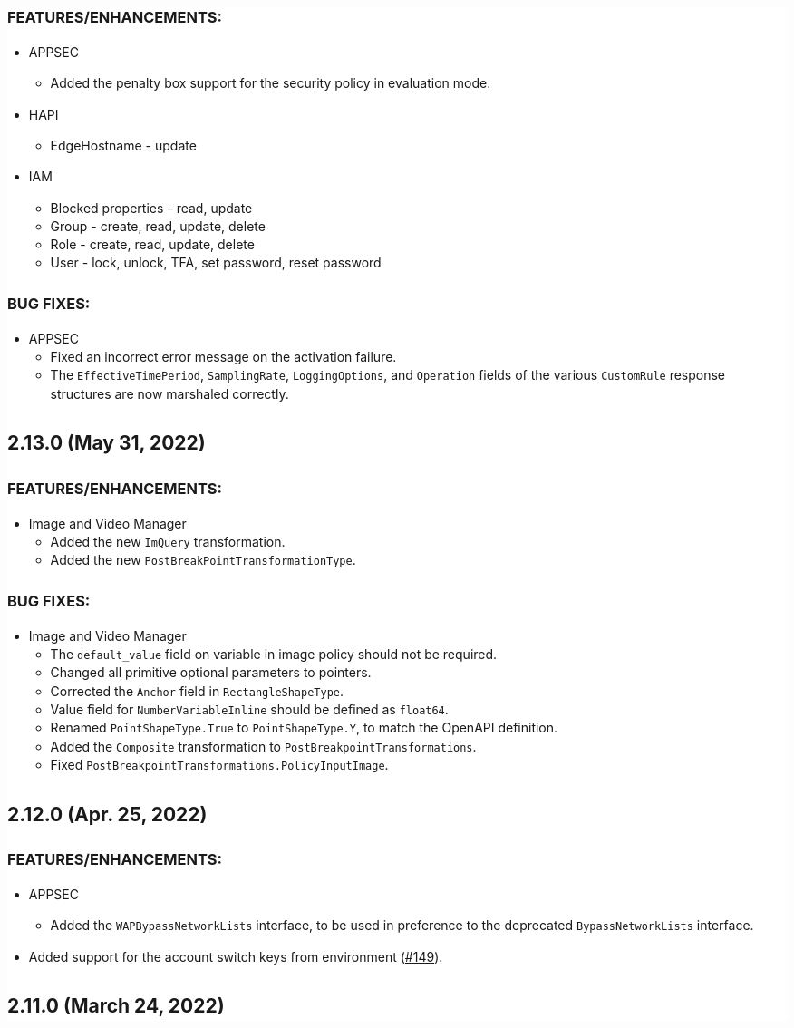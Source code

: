 ### FEATURES/ENHANCEMENTS:

* APPSEC
  * Added the penalty box support for the security policy in evaluation mode.

* HAPI
  * EdgeHostname - update

* IAM
  * Blocked properties - read, update
  * Group - create, read, update, delete
  * Role - create, read, update, delete
  * User - lock, unlock, TFA, set password, reset password

### BUG FIXES:

* APPSEC
  * Fixed an incorrect error message on the activation failure.
  * The `EffectiveTimePeriod`, `SamplingRate`, `LoggingOptions`, and `Operation` fields of the various `CustomRule` response structures are now marshaled correctly.

## 2.13.0 (May 31, 2022)

### FEATURES/ENHANCEMENTS:

* Image and Video Manager
  * Added the new `ImQuery` transformation.
  * Added the new `PostBreakPointTransformationType`.

### BUG FIXES:

* Image and Video Manager
  * The `default_value` field on variable in image policy should not be required.
  * Changed all primitive optional parameters to pointers.
  * Corrected the `Anchor` field in `RectangleShapeType`.
  * Value field for `NumberVariableInline` should be defined as `float64`.
  * Renamed `PointShapeType.True` to `PointShapeType.Y`, to match the OpenAPI definition.
  * Added the `Composite` transformation to `PostBreakpointTransformations`.
  * Fixed `PostBreakpointTransformations.PolicyInputImage`.

## 2.12.0 (Apr. 25, 2022)

### FEATURES/ENHANCEMENTS:

* APPSEC
  * Added the `WAPBypassNetworkLists` interface, to be used in preference to the deprecated `BypassNetworkLists` interface.

* Added support for the account switch keys from environment ([#149](https://github.com/akamai/AkamaiOPEN-edgegrid-golang/pull/149)).

## 2.11.0 (March 24, 2022)
